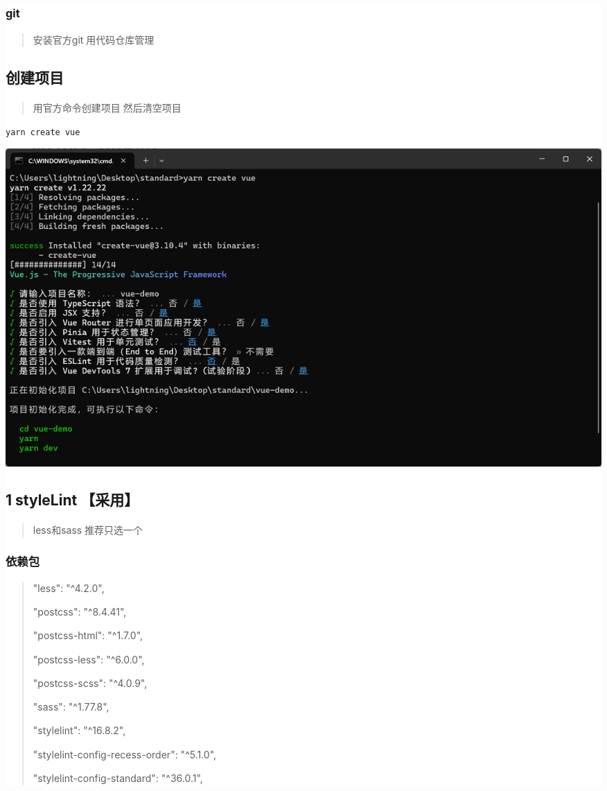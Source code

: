 ### git 

> 安装官方git 用代码仓库管理


## 创建项目 

> 用官方命令创建项目 然后清空项目

```js
yarn create vue
```

![image-20240829165427030](/frontend/engineering/example/images/create-project.png)

## 1 styleLint 【采用】

> less和sass 推荐只选一个

### 依赖包 

>  "less": "^4.2.0", 
>
>   "postcss": "^8.4.41",
>
>   "postcss-html": "^1.7.0",
>
>   "postcss-less": "^6.0.0",
>
>   "postcss-scss": "^4.0.9",
>
>   "sass": "^1.77.8", 
>
>   "stylelint": "^16.8.2",
>
>   "stylelint-config-recess-order": "^5.1.0",
>
>   "stylelint-config-standard": "^36.0.1",
